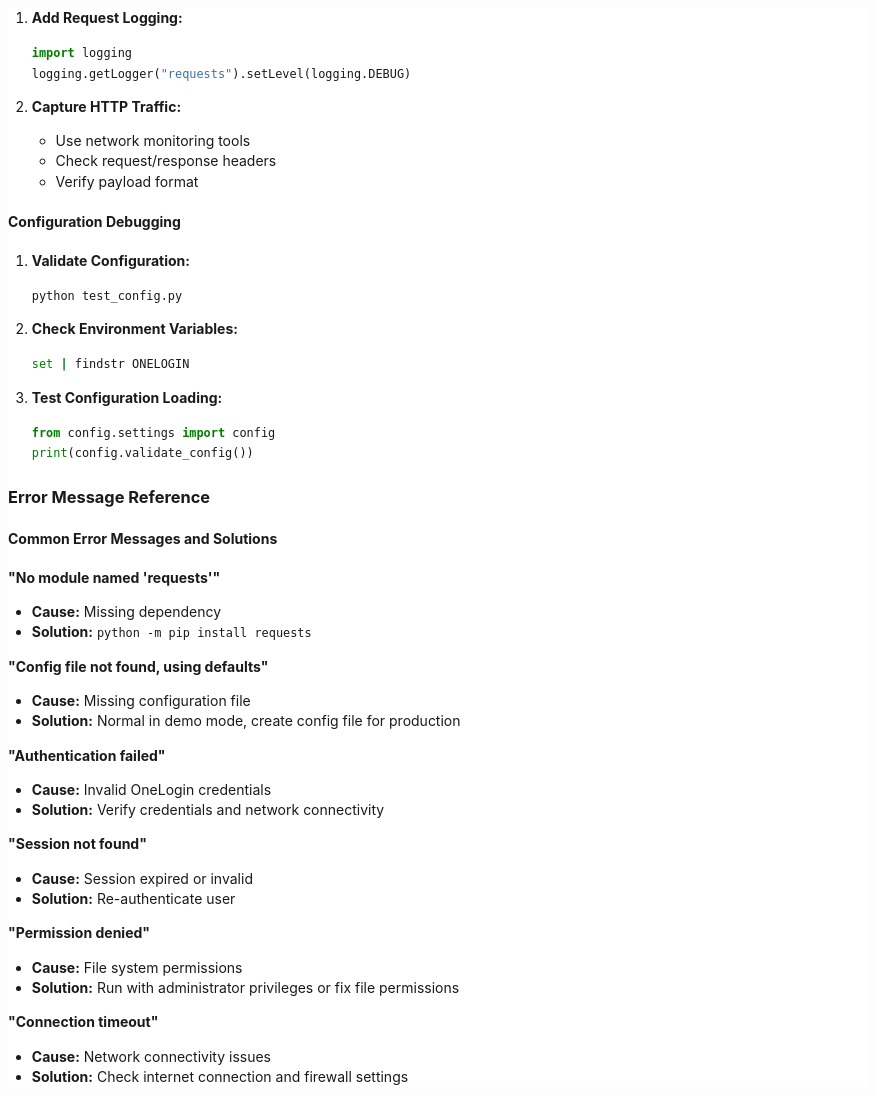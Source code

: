 1. **Add Request Logging:**
   ```python
   import logging
   logging.getLogger("requests").setLevel(logging.DEBUG)
   ```

2. **Capture HTTP Traffic:**
   - Use network monitoring tools
   - Check request/response headers
   - Verify payload format

#### Configuration Debugging

1. **Validate Configuration:**
   ```bash
   python test_config.py
   ```

2. **Check Environment Variables:**
   ```bash
   set | findstr ONELOGIN
   ```

3. **Test Configuration Loading:**
   ```python
   from config.settings import config
   print(config.validate_config())
   ```

### Error Message Reference

#### Common Error Messages and Solutions

**"No module named 'requests'"**
- **Cause:** Missing dependency
- **Solution:** `python -m pip install requests`

**"Config file not found, using defaults"**
- **Cause:** Missing configuration file
- **Solution:** Normal in demo mode, create config file for production

**"Authentication failed"**
- **Cause:** Invalid OneLogin credentials
- **Solution:** Verify credentials and network connectivity

**"Session not found"**
- **Cause:** Session expired or invalid
- **Solution:** Re-authenticate user

**"Permission denied"**
- **Cause:** File system permissions
- **Solution:** Run with administrator privileges or fix file permissions

**"Connection timeout"**
- **Cause:** Network connectivity issues
- **Solution:** Check internet connection and firewall settings
